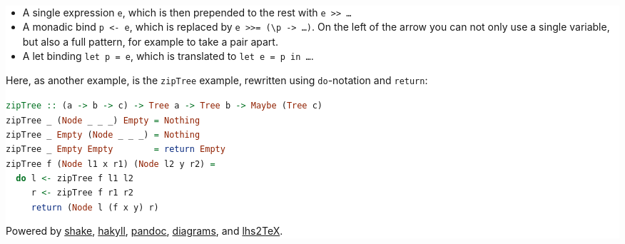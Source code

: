- A single expression `e`, which is then prepended to the rest with `e >> …`
- A monadic bind `p <- e`, which is replaced by `e >>= (\p -> …)`. On the left of the arrow you can not only use a single variable, but also a full pattern, for example to take a pair apart.
- A let binding `let p = e`, which is translated to `let e = p in …`.

Here, as another example, is the `zipTree` example, rewritten using `do`-notation and `return`:

```haskell
zipTree :: (a -> b -> c) -> Tree a -> Tree b -> Maybe (Tree c)
zipTree _ (Node _ _ _) Empty = Nothing
zipTree _ Empty (Node _ _ _) = Nothing
zipTree _ Empty Empty        = return Empty
zipTree f (Node l1 x r1) (Node l2 y r2) =
  do l <- zipTree f l1 l2
     r <- zipTree f r1 r2
     return (Node l (f x y) r)
```

Powered by [shake](http://community.haskell.org/~ndm/shake/), [hakyll](http://jaspervdj.be/hakyll/index.html), [pandoc](http://johnmacfarlane.net/pandoc/), [diagrams](http://projects.haskell.org/diagrams), and [lhs2TeX](http://www.andres-loeh.de/lhs2tex/).